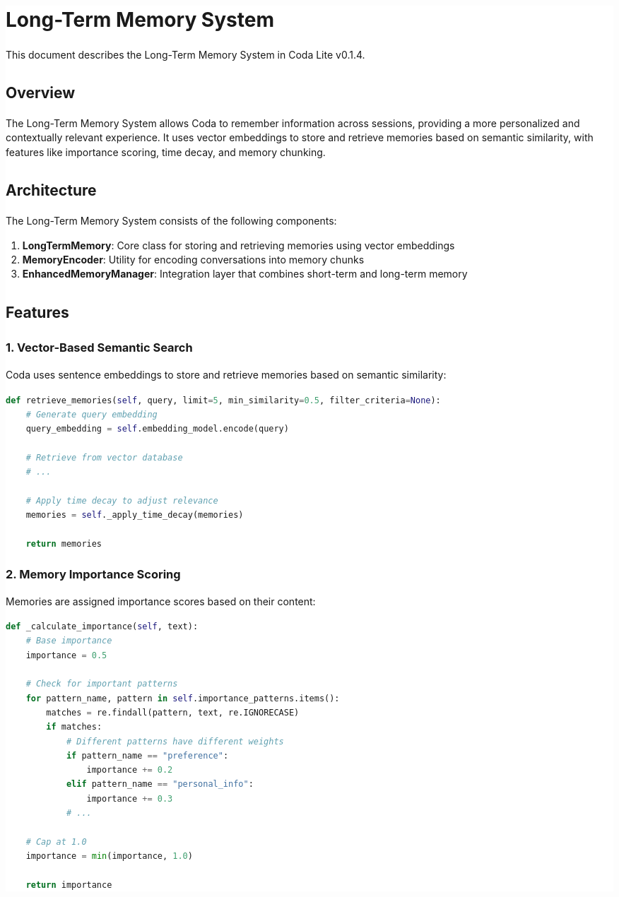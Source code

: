 # Long-Term Memory System

This document describes the Long-Term Memory System in Coda Lite v0.1.4.

## Overview

The Long-Term Memory System allows Coda to remember information across sessions, providing a more personalized and contextually relevant experience. It uses vector embeddings to store and retrieve memories based on semantic similarity, with features like importance scoring, time decay, and memory chunking.

## Architecture

The Long-Term Memory System consists of the following components:

1. **LongTermMemory**: Core class for storing and retrieving memories using vector embeddings
2. **MemoryEncoder**: Utility for encoding conversations into memory chunks
3. **EnhancedMemoryManager**: Integration layer that combines short-term and long-term memory

## Features

### 1. Vector-Based Semantic Search

Coda uses sentence embeddings to store and retrieve memories based on semantic similarity:

```python
def retrieve_memories(self, query, limit=5, min_similarity=0.5, filter_criteria=None):
    # Generate query embedding
    query_embedding = self.embedding_model.encode(query)
    
    # Retrieve from vector database
    # ...
    
    # Apply time decay to adjust relevance
    memories = self._apply_time_decay(memories)
    
    return memories
```

### 2. Memory Importance Scoring

Memories are assigned importance scores based on their content:

```python
def _calculate_importance(self, text):
    # Base importance
    importance = 0.5
    
    # Check for important patterns
    for pattern_name, pattern in self.importance_patterns.items():
        matches = re.findall(pattern, text, re.IGNORECASE)
        if matches:
            # Different patterns have different weights
            if pattern_name == "preference":
                importance += 0.2
            elif pattern_name == "personal_info":
                importance += 0.3
            # ...
    
    # Cap at 1.0
    importance = min(importance, 1.0)
    
    return importance
```